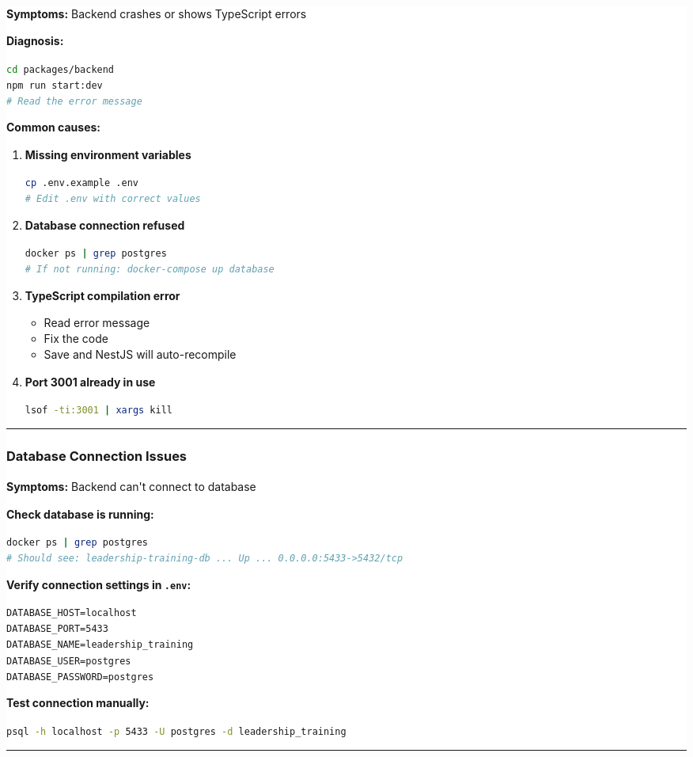 **Symptoms:** Backend crashes or shows TypeScript errors

**Diagnosis:**
```bash
cd packages/backend
npm run start:dev
# Read the error message
```

**Common causes:**
1. **Missing environment variables**
   ```bash
   cp .env.example .env
   # Edit .env with correct values
   ```

2. **Database connection refused**
   ```bash
   docker ps | grep postgres
   # If not running: docker-compose up database
   ```

3. **TypeScript compilation error**
   - Read error message
   - Fix the code
   - Save and NestJS will auto-recompile

4. **Port 3001 already in use**
   ```bash
   lsof -ti:3001 | xargs kill
   ```

---

### Database Connection Issues

**Symptoms:** Backend can't connect to database

**Check database is running:**
```bash
docker ps | grep postgres
# Should see: leadership-training-db ... Up ... 0.0.0.0:5433->5432/tcp
```

**Verify connection settings in `.env`:**
```env
DATABASE_HOST=localhost
DATABASE_PORT=5433
DATABASE_NAME=leadership_training
DATABASE_USER=postgres
DATABASE_PASSWORD=postgres
```

**Test connection manually:**
```bash
psql -h localhost -p 5433 -U postgres -d leadership_training
```

---